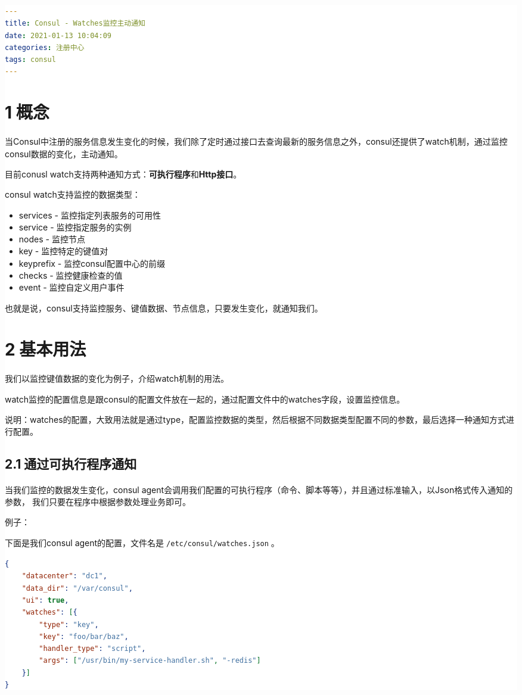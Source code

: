 ```yaml
---
title: Consul - Watches监控主动通知
date: 2021-01-13 10:04:09
categories: 注册中心
tags: consul
---
```


# 1 概念

当Consul中注册的服务信息发生变化的时候，我们除了定时通过接口去查询最新的服务信息之外，consul还提供了watch机制，通过监控consul数据的变化，主动通知。

目前conusl watch支持两种通知方式：**可执行程序**和**Http接口**。

consul watch支持监控的数据类型：

- services - 监控指定列表服务的可用性
- service - 监控指定服务的实例
- nodes - 监控节点
- key - 监控特定的键值对
- keyprefix - 监控consul配置中心的前缀
- checks - 监控健康检查的值
- event - 监控自定义用户事件

也就是说，consul支持监控服务、键值数据、节点信息，只要发生变化，就通知我们。

# 2 基本用法

我们以监控键值数据的变化为例子，介绍watch机制的用法。

watch监控的配置信息是跟consul的配置文件放在一起的，通过配置文件中的watches字段，设置监控信息。

说明：watches的配置，大致用法就是通过type，配置监控数据的类型，然后根据不同数据类型配置不同的参数，最后选择一种通知方式进行配置。

## 2.1 通过可执行程序通知

当我们监控的数据发生变化，consul agent会调用我们配置的可执行程序（命令、脚本等等），并且通过标准输入，以Json格式传入通知的参数， 我们只要在程序中根据参数处理业务即可。

例子：

下面是我们consul agent的配置，文件名是 `/etc/consul/watches.json` 。

```json
{
	"datacenter": "dc1", 
	"data_dir": "/var/consul", 
	"ui": true,
	"watches": [{
		"type": "key",
		"key": "foo/bar/baz",
		"handler_type": "script",
		"args": ["/usr/bin/my-service-handler.sh", "-redis"]
	}]
}
```
